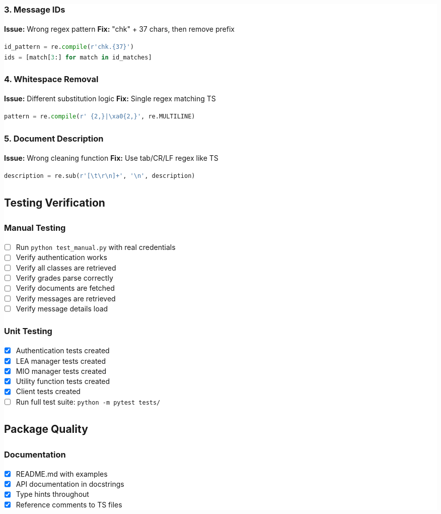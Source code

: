 ### 3. Message IDs
**Issue:** Wrong regex pattern
**Fix:** "chk" + 37 chars, then remove prefix
```python
id_pattern = re.compile(r'chk.{37}')
ids = [match[3:] for match in id_matches]
```

### 4. Whitespace Removal
**Issue:** Different substitution logic
**Fix:** Single regex matching TS
```python
pattern = re.compile(r' {2,}|\xa0{2,}', re.MULTILINE)
```

### 5. Document Description
**Issue:** Wrong cleaning function
**Fix:** Use tab/CR/LF regex like TS
```python
description = re.sub(r'[\t\r\n]+', '\n', description)
```

## Testing Verification

### Manual Testing
- [ ] Run `python test_manual.py` with real credentials
- [ ] Verify authentication works
- [ ] Verify all classes are retrieved
- [ ] Verify grades parse correctly
- [ ] Verify documents are fetched
- [ ] Verify messages are retrieved
- [ ] Verify message details load

### Unit Testing
- [x] Authentication tests created
- [x] LEA manager tests created
- [x] MIO manager tests created
- [x] Utility function tests created
- [x] Client tests created
- [ ] Run full test suite: `python -m pytest tests/`

## Package Quality

### Documentation
- [x] README.md with examples
- [x] API documentation in docstrings
- [x] Type hints throughout
- [x] Reference comments to TS files
